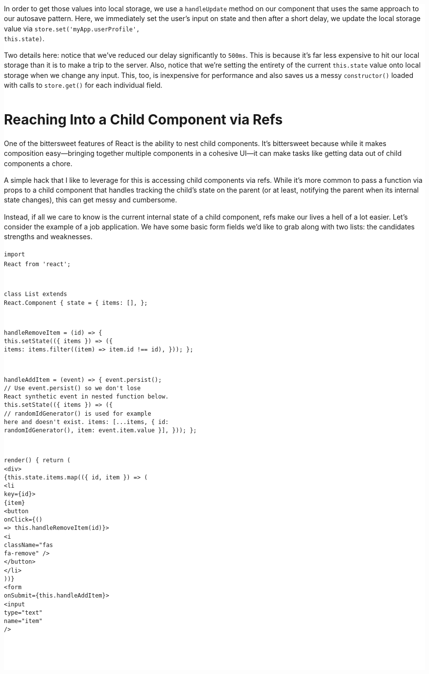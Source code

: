 </code></pre> <p>In order to get those values into local storage, we use a <code class="md-code md-code-inline">handleUpdate</code> method on our component that uses the same approach to our autosave pattern. Here, we immediately set the user&#x2019;s input on state and then after a short delay, we update the local storage value via <code class="md-code md-code-inline">store.set(&apos;myApp.userProfile&apos;, this.state)</code>.</p> <p>Two details here: notice that we&#x2019;ve reduced our delay significantly to <code class="md-code md-code-inline">500ms</code>. This is because it&#x2019;s far less expensive to hit our local storage than it is to make a trip to the server. Also, notice that we&#x2019;re setting the entirety of the current <code class="md-code md-code-inline">this.state</code> value onto local storage when we change any input. This, too, is inexpensive for performance and also saves us a messy <code class="md-code md-code-inline">constructor()</code> loaded with calls to <code class="md-code md-code-inline">store.get()</code> for each individual field.</p> <h1 id="reaching-into-a-child-component-via-refs">Reaching Into a Child Component via Refs</h1> <p>One of the bittersweet features of React is the ability to nest child components. It&#x2019;s bittersweet because while it makes composition easy&#x2014;bringing together multiple components in a cohesive UI&#x2014;it can make tasks like getting data out of child components a chore.</p> <p>A simple hack that I like to leverage for this is accessing child components via refs. While it&#x2019;s more common to pass a function via props to a child component that handles tracking the child&#x2019;s state on the parent (or at least, notifying the parent when its internal state changes), this can get messy and cumbersome.</p> <p>Instead, if all we care to know is the current internal state of a child component, refs make our lives a hell of a lot easier. Let&#x2019;s consider the example of a job application. We have some basic form fields we&#x2019;d like to grab along with two lists: the candidates strengths and weaknesses.</p> <pre class="md-code-block"><code class="md-code md-lang-javascript">import React from <span class="md-code-string">&apos;react&apos;</span>;

<span class="md-code-keyword">class</span> List extends React.Component {
  state = {
    items: [],
  };

  handleRemoveItem = (id) =&gt; {
    <span class="md-code-keyword">this</span>.setState(({ items }) =&gt; ({
      items: items.filter((item) =&gt; item.id !== id),
    }));
  };

  handleAddItem = (event) =&gt; {
    event.persist(); <span class="md-code-comment">// Use event.persist() so we don&apos;t lose React synthetic event in nested function below.</span>
    <span class="md-code-keyword">this</span>.setState(({ items }) =&gt; ({
      <span class="md-code-comment">// randomIdGenerator() is used for example here and doesn&apos;t exist.</span>
      items: [...items, { id: randomIdGenerator(), item: event.item.value }],
    }));
  };

  render() {
    <span class="md-code-keyword">return</span> (
      <span><span class="md-code-tag">&lt;<span class="md-code-title">div</span>&gt;</span>
        {this.state.items.map(({ id, item }) =&gt; (
          <span class="md-code-tag">&lt;<span class="md-code-title">li</span> <span class="md-code-attribute">key</span>=<span class="md-code-value">{id}</span>&gt;</span>
            {item}
            <span class="md-code-tag">&lt;<span class="md-code-title">button</span> <span class="md-code-attribute">onClick</span>=<span class="md-code-value">{()</span> =&gt;</span> this.handleRemoveItem(id)}&gt;
              <span class="md-code-tag">&lt;<span class="md-code-title">i</span> <span class="md-code-attribute">className</span>=<span class="md-code-value">&quot;fas fa-remove&quot;</span> /&gt;</span>
            <span class="md-code-tag">&lt;/<span class="md-code-title">button</span>&gt;</span>
          <span class="md-code-tag">&lt;/<span class="md-code-title">li</span>&gt;</span>
        ))}
        <span class="md-code-tag">&lt;<span class="md-code-title">form</span> <span class="md-code-attribute">onSubmit</span>=<span class="md-code-value">{this.handleAddItem}</span>&gt;</span>
          <span class="md-code-tag">&lt;<span class="md-code-title">input</span> <span class="md-code-attribute">type</span>=<span class="md-code-value">&quot;text&quot;</span> <span class="md-code-attribute">name</span>=<span class="md-code-value">&quot;item&quot;</span> /&gt;</span>
